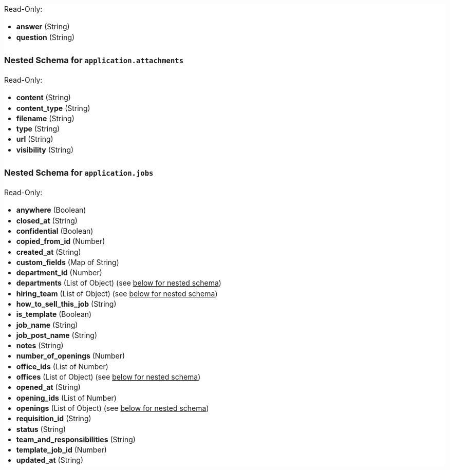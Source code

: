 Read-Only:

- **answer** (String)
- **question** (String)


<a id="nestedblock--application--attachments"></a>
### Nested Schema for `application.attachments`

Read-Only:

- **content** (String)
- **content_type** (String)
- **filename** (String)
- **type** (String)
- **url** (String)
- **visibility** (String)


<a id="nestedatt--application--jobs"></a>
### Nested Schema for `application.jobs`

Read-Only:

- **anywhere** (Boolean)
- **closed_at** (String)
- **confidential** (Boolean)
- **copied_from_id** (Number)
- **created_at** (String)
- **custom_fields** (Map of String)
- **department_id** (Number)
- **departments** (List of Object) (see [below for nested schema](#nestedobjatt--application--jobs--departments))
- **hiring_team** (List of Object) (see [below for nested schema](#nestedobjatt--application--jobs--hiring_team))
- **how_to_sell_this_job** (String)
- **is_template** (Boolean)
- **job_name** (String)
- **job_post_name** (String)
- **notes** (String)
- **number_of_openings** (Number)
- **office_ids** (List of Number)
- **offices** (List of Object) (see [below for nested schema](#nestedobjatt--application--jobs--offices))
- **opened_at** (String)
- **opening_ids** (List of Number)
- **openings** (List of Object) (see [below for nested schema](#nestedobjatt--application--jobs--openings))
- **requisition_id** (String)
- **status** (String)
- **team_and_responsibilities** (String)
- **template_job_id** (Number)
- **updated_at** (String)
